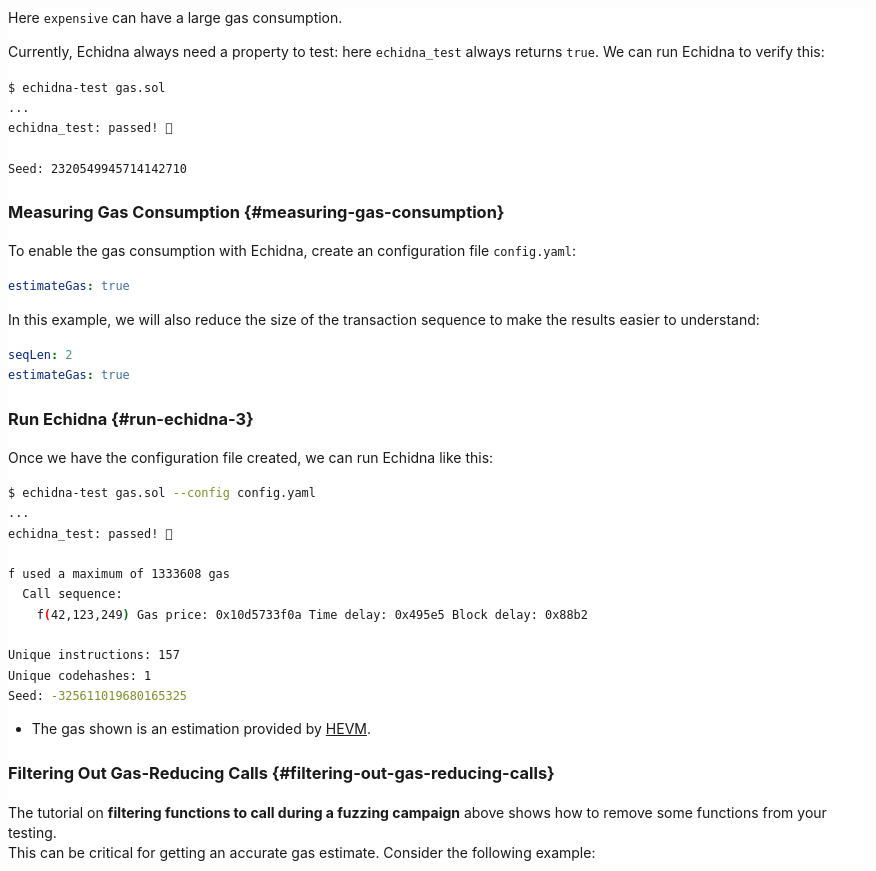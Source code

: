 Here `expensive` can have a large gas consumption.

Currently, Echidna always need a property to test: here `echidna_test` always returns `true`.
We can run Echidna to verify this:

```
$ echidna-test gas.sol
...
echidna_test: passed! 🎉

Seed: 2320549945714142710
```

### Measuring Gas Consumption {#measuring-gas-consumption}

To enable the gas consumption with Echidna, create an configuration file `config.yaml`:

```yaml
estimateGas: true
```

In this example, we will also reduce the size of the transaction sequence to make the results easier to understand:

```yaml
seqLen: 2
estimateGas: true
```

### Run Echidna {#run-echidna-3}

Once we have the configuration file created, we can run Echidna like this:

```bash
$ echidna-test gas.sol --config config.yaml
...
echidna_test: passed! 🎉

f used a maximum of 1333608 gas
  Call sequence:
    f(42,123,249) Gas price: 0x10d5733f0a Time delay: 0x495e5 Block delay: 0x88b2

Unique instructions: 157
Unique codehashes: 1
Seed: -325611019680165325

```

- The gas shown is an estimation provided by [HEVM](https://github.com/dapphub/dapptools/tree/master/src/hevm#hevm-).

### Filtering Out Gas-Reducing Calls {#filtering-out-gas-reducing-calls}

The tutorial on **filtering functions to call during a fuzzing campaign** above shows how to
remove some functions from your testing.  
This can be critical for getting an accurate gas estimate.
Consider the following example:

